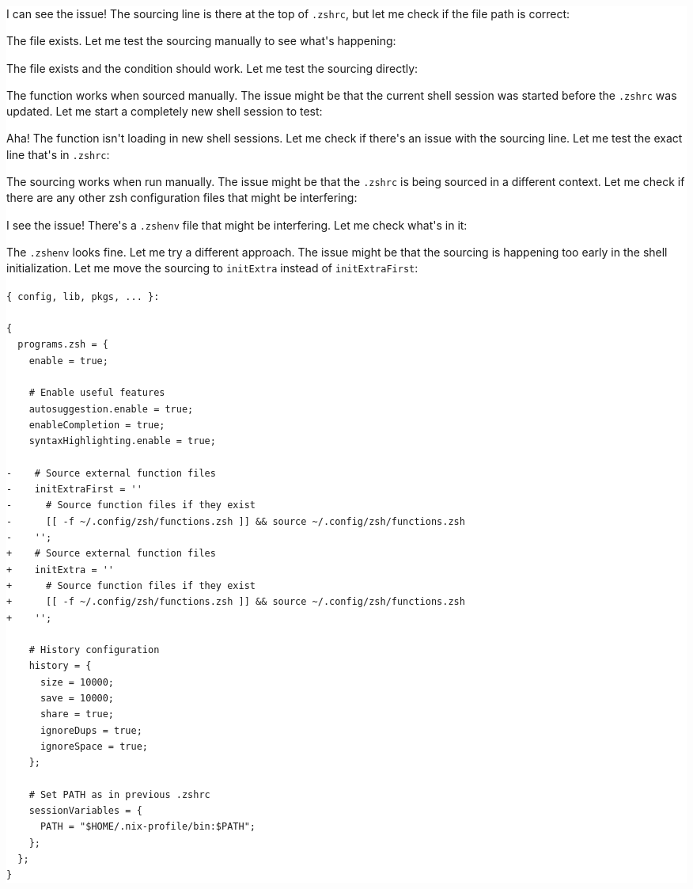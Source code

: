 
I can see the issue! The sourcing line is there at the top of `.zshrc`, but let me check if the file path is correct:


The file exists. Let me test the sourcing manually to see what's happening:


The file exists and the condition should work. Let me test the sourcing directly:


The function works when sourced manually. The issue might be that the current shell session was started before the `.zshrc` was updated. Let me start a completely new shell session to test:


Aha! The function isn't loading in new shell sessions. Let me check if there's an issue with the sourcing line. Let me test the exact line that's in `.zshrc`:


The sourcing works when run manually. The issue might be that the `.zshrc` is being sourced in a different context. Let me check if there are any other zsh configuration files that might be interfering:


I see the issue! There's a `.zshenv` file that might be interfering. Let me check what's in it:


The `.zshenv` looks fine. Let me try a different approach. The issue might be that the sourcing is happening too early in the shell initialization. Let me move the sourcing to `initExtra` instead of `initExtraFirst`:


```plaintext
{ config, lib, pkgs, ... }:

{
  programs.zsh = {
    enable = true;
    
    # Enable useful features
    autosuggestion.enable = true;
    enableCompletion = true;
    syntaxHighlighting.enable = true;
    
-    # Source external function files
-    initExtraFirst = ''
-      # Source function files if they exist
-      [[ -f ~/.config/zsh/functions.zsh ]] && source ~/.config/zsh/functions.zsh
-    '';
+    # Source external function files
+    initExtra = ''
+      # Source function files if they exist
+      [[ -f ~/.config/zsh/functions.zsh ]] && source ~/.config/zsh/functions.zsh
+    '';
    
    # History configuration
    history = {
      size = 10000;
      save = 10000;
      share = true;
      ignoreDups = true;
      ignoreSpace = true;
    };
    
    # Set PATH as in previous .zshrc
    sessionVariables = {
      PATH = "$HOME/.nix-profile/bin:$PATH";
    };
  };
}
```
